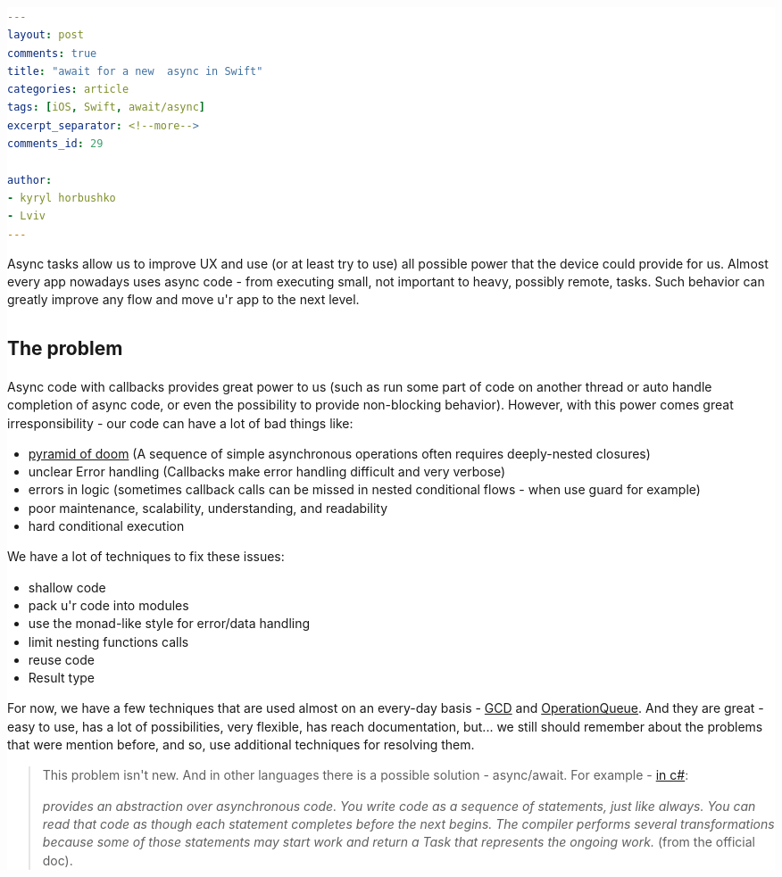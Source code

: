 ```yaml
---
layout: post
comments: true
title: "await for a new  async in Swift"
categories: article
tags: [iOS, Swift, await/async]
excerpt_separator: <!--more-->
comments_id: 29

author:
- kyryl horbushko
- Lviv
---
```


Async tasks allow us to improve UX and use (or at least try to use) all possible power that the device could provide for us. Almost every app nowadays uses async code - from executing small, not important to heavy, possibly remote, tasks. Such behavior can greatly improve any flow and move u'r app to the next level.


## The problem

Async code with callbacks provides great power to us (such as run some part of code on another thread or auto handle completion of async code, or even the possibility to provide non-blocking behavior). However, with this power comes great irresponsibility - our code can have a lot of bad things like:

- [pyramid of doom](https://en.wikipedia.org/wiki/Pyramid_of_doom_(programming)) (A sequence of simple asynchronous operations often requires deeply-nested closures)
- unclear Error handling (Callbacks make error handling difficult and very verbose)
- errors in logic (sometimes callback calls can be missed in nested conditional flows - when use guard for example)
- poor maintenance, scalability, understanding, and readability
- hard conditional execution

We have a lot of techniques to fix these issues:

- shallow code
- pack u'r code into modules
- use the monad-like style for error/data handling
- limit nesting functions calls
- reuse code
- Result type

For now, we have a few techniques that are used almost on an every-day basis - [GCD](https://developer.apple.com/documentation/DISPATCH) and [OperationQueue](https://developer.apple.com/documentation/foundation/operationqueue). And they are great - easy to use, has a lot of possibilities, very flexible, has reach documentation, but... we still should remember about the problems that were mention before, and so, use additional techniques for resolving them.

> This problem isn't new. And in other languages there is a possible solution - async/await. For example - [in c#](https://docs.microsoft.com/en-us/dotnet/csharp/programming-guide/concepts/async/):
>
> *provides an abstraction over asynchronous code. You write code as a sequence of statements, just like always. You can read that code as though each statement completes before the next begins. The compiler performs several transformations because some of those statements may start work and return a Task that represents the ongoing work.* (from the official doc).
